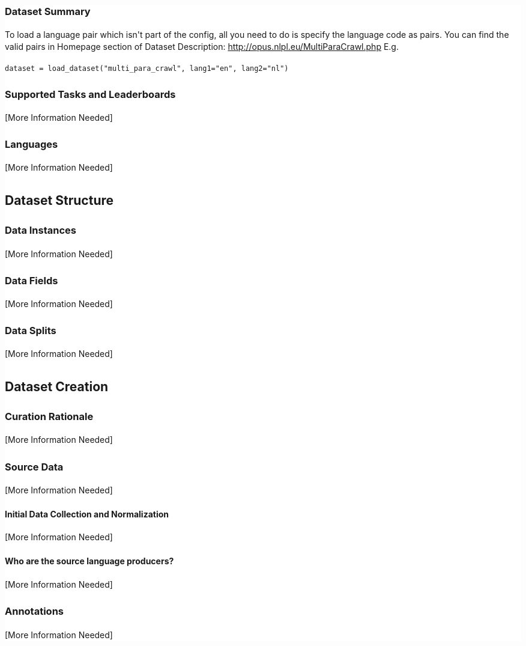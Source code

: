 ### Dataset Summary

To load a language pair which isn't part of the config, all you need to do is specify the language code as pairs.
You can find the valid pairs in Homepage section of Dataset Description: http://opus.nlpl.eu/MultiParaCrawl.php
E.g.

`dataset = load_dataset("multi_para_crawl", lang1="en", lang2="nl")`

### Supported Tasks and Leaderboards

[More Information Needed]

### Languages

[More Information Needed]

## Dataset Structure

### Data Instances

[More Information Needed]

### Data Fields

[More Information Needed]

### Data Splits

[More Information Needed]

## Dataset Creation

### Curation Rationale

[More Information Needed]

### Source Data

[More Information Needed]

#### Initial Data Collection and Normalization

[More Information Needed]

#### Who are the source language producers?

[More Information Needed]

### Annotations

[More Information Needed]
